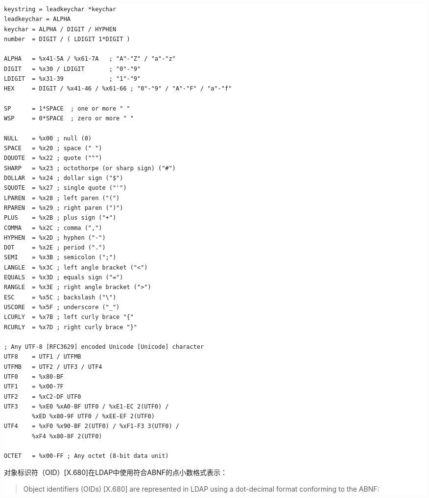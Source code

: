 ```
keystring = leadkeychar *keychar
leadkeychar = ALPHA
keychar = ALPHA / DIGIT / HYPHEN
number  = DIGIT / ( LDIGIT 1*DIGIT )

ALPHA   = %x41-5A / %x61-7A   ; "A"-"Z" / "a"-"z"
DIGIT   = %x30 / LDIGIT       ; "0"-"9"
LDIGIT  = %x31-39             ; "1"-"9"
HEX     = DIGIT / %x41-46 / %x61-66 ; "0"-"9" / "A"-"F" / "a"-"f"

SP      = 1*SPACE  ; one or more " "
WSP     = 0*SPACE  ; zero or more " "

NULL    = %x00 ; null (0)
SPACE   = %x20 ; space (" ")
DQUOTE  = %x22 ; quote (""")
SHARP   = %x23 ; octothorpe (or sharp sign) ("#")
DOLLAR  = %x24 ; dollar sign ("$")
SQUOTE  = %x27 ; single quote ("'")
LPAREN  = %x28 ; left paren ("(")
RPAREN  = %x29 ; right paren (")")
PLUS    = %x2B ; plus sign ("+")
COMMA   = %x2C ; comma (",")
HYPHEN  = %x2D ; hyphen ("-")
DOT     = %x2E ; period (".")
SEMI    = %x3B ; semicolon (";")
LANGLE  = %x3C ; left angle bracket ("<")
EQUALS  = %x3D ; equals sign ("=")
RANGLE  = %x3E ; right angle bracket (">")
ESC     = %x5C ; backslash ("\")
USCORE  = %x5F ; underscore ("_")
LCURLY  = %x7B ; left curly brace "{"
RCURLY  = %x7D ; right curly brace "}"

; Any UTF-8 [RFC3629] encoded Unicode [Unicode] character
UTF8    = UTF1 / UTFMB
UTFMB   = UTF2 / UTF3 / UTF4
UTF0    = %x80-BF
UTF1    = %x00-7F
UTF2    = %xC2-DF UTF0
UTF3    = %xE0 %xA0-BF UTF0 / %xE1-EC 2(UTF0) /
        %xED %x80-9F UTF0 / %xEE-EF 2(UTF0)
UTF4    = %xF0 %x90-BF 2(UTF0) / %xF1-F3 3(UTF0) /
        %xF4 %x80-8F 2(UTF0)

OCTET   = %x00-FF ; Any octet (8-bit data unit)
```

对象标识符（OID）[X.680]在LDAP中使用符合ABNF的点小数格式表示：

> Object identifiers (OIDs) [X.680] are represented in LDAP using a dot-decimal format conforming to the ABNF:
